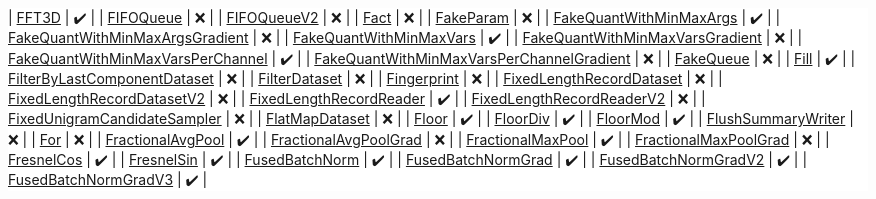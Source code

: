| <a id=FFT3D href="/tf/raw_ops/FFT3D.md">FFT3D</a> | ✔️ |
| <a id=FIFOQueue href="/tf/raw_ops/FIFOQueue.md">FIFOQueue</a> | ❌ |
| <a id=FIFOQueueV2 href="/tf/raw_ops/FIFOQueueV2.md">FIFOQueueV2</a> | ❌ |
| <a id=Fact href="/tf/raw_ops/Fact.md">Fact</a> | ❌ |
| <a id=FakeParam href="/tf/raw_ops/FakeParam.md">FakeParam</a> | ❌ |
| <a id=FakeQuantWithMinMaxArgs href="/tf/raw_ops/FakeQuantWithMinMaxArgs.md">FakeQuantWithMinMaxArgs</a> | ✔️ |
| <a id=FakeQuantWithMinMaxArgsGradient href="/tf/raw_ops/FakeQuantWithMinMaxArgsGradient.md">FakeQuantWithMinMaxArgsGradient</a> | ❌ |
| <a id=FakeQuantWithMinMaxVars href="/tf/raw_ops/FakeQuantWithMinMaxVars.md">FakeQuantWithMinMaxVars</a> | ✔️ |
| <a id=FakeQuantWithMinMaxVarsGradient href="/tf/raw_ops/FakeQuantWithMinMaxVarsGradient.md">FakeQuantWithMinMaxVarsGradient</a> | ❌ |
| <a id=FakeQuantWithMinMaxVarsPerChannel href="/tf/raw_ops/FakeQuantWithMinMaxVarsPerChannel.md">FakeQuantWithMinMaxVarsPerChannel</a> | ✔️ |
| <a id=FakeQuantWithMinMaxVarsPerChannelGradient href="/tf/raw_ops/FakeQuantWithMinMaxVarsPerChannelGradient.md">FakeQuantWithMinMaxVarsPerChannelGradient</a> | ❌ |
| <a id=FakeQueue href="/tf/raw_ops/FakeQueue.md">FakeQueue</a> | ❌ |
| <a id=Fill href="/tf/raw_ops/Fill.md">Fill</a> | ✔️ |
| <a id=FilterByLastComponentDataset href="/tf/raw_ops/FilterByLastComponentDataset.md">FilterByLastComponentDataset</a> | ❌ |
| <a id=FilterDataset href="/tf/raw_ops/FilterDataset.md">FilterDataset</a> | ❌ |
| <a id=Fingerprint href="/tf/raw_ops/Fingerprint.md">Fingerprint</a> | ❌ |
| <a id=FixedLengthRecordDataset href="/tf/raw_ops/FixedLengthRecordDataset.md">FixedLengthRecordDataset</a> | ❌ |
| <a id=FixedLengthRecordDatasetV2 href="/tf/raw_ops/FixedLengthRecordDatasetV2.md">FixedLengthRecordDatasetV2</a> | ❌ |
| <a id=FixedLengthRecordReader href="/tf/raw_ops/FixedLengthRecordReader.md">FixedLengthRecordReader</a> | ✔️ |
| <a id=FixedLengthRecordReaderV2 href="/tf/raw_ops/FixedLengthRecordReaderV2.md">FixedLengthRecordReaderV2</a> | ❌ |
| <a id=FixedUnigramCandidateSampler href="/tf/raw_ops/FixedUnigramCandidateSampler.md">FixedUnigramCandidateSampler</a> | ❌ |
| <a id=FlatMapDataset href="/tf/raw_ops/FlatMapDataset.md">FlatMapDataset</a> | ❌ |
| <a id=Floor href="/tf/raw_ops/Floor.md">Floor</a> | ✔️ |
| <a id=FloorDiv href="/tf/raw_ops/FloorDiv.md">FloorDiv</a> | ✔️ |
| <a id=FloorMod href="/tf/raw_ops/FloorMod.md">FloorMod</a> | ✔️ |
| <a id=FlushSummaryWriter href="/tf/raw_ops/FlushSummaryWriter.md">FlushSummaryWriter</a> | ❌ |
| <a id=For href="/tf/raw_ops/For.md">For</a> | ❌ |
| <a id=FractionalAvgPool href="/tf/raw_ops/FractionalAvgPool.md">FractionalAvgPool</a> | ✔️ |
| <a id=FractionalAvgPoolGrad href="/tf/raw_ops/FractionalAvgPoolGrad.md">FractionalAvgPoolGrad</a> | ❌ |
| <a id=FractionalMaxPool href="/tf/raw_ops/FractionalMaxPool.md">FractionalMaxPool</a> | ✔️ |
| <a id=FractionalMaxPoolGrad href="/tf/raw_ops/FractionalMaxPoolGrad.md">FractionalMaxPoolGrad</a> | ❌ |
| <a id=FresnelCos href="/tf/raw_ops/FresnelCos.md">FresnelCos</a> | ✔️ |
| <a id=FresnelSin href="/tf/raw_ops/FresnelSin.md">FresnelSin</a> | ✔️ |
| <a id=FusedBatchNorm href="/tf/raw_ops/FusedBatchNorm.md">FusedBatchNorm</a> | ✔️ |
| <a id=FusedBatchNormGrad href="/tf/raw_ops/FusedBatchNormGrad.md">FusedBatchNormGrad</a> | ✔️ |
| <a id=FusedBatchNormGradV2 href="/tf/raw_ops/FusedBatchNormGradV2.md">FusedBatchNormGradV2</a> | ✔️ |
| <a id=FusedBatchNormGradV3 href="/tf/raw_ops/FusedBatchNormGradV3.md">FusedBatchNormGradV3</a> | ✔️ |